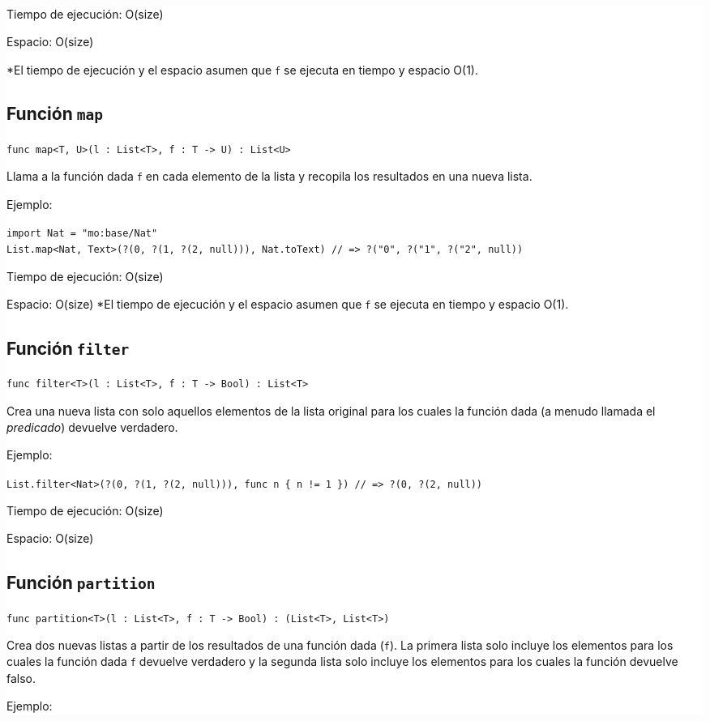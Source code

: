 Tiempo de ejecución: O(size)

Espacio: O(size)

\*El tiempo de ejecución y el espacio asumen que `f` se ejecuta en tiempo y
espacio O(1).

## Función `map`

```motoko no-repl
func map<T, U>(l : List<T>, f : T -> U) : List<U>
```

Llama a la función dada `f` en cada elemento de la lista y recopila los
resultados en una nueva lista.

Ejemplo:

```motoko include=initialize
import Nat = "mo:base/Nat"
List.map<Nat, Text>(?(0, ?(1, ?(2, null))), Nat.toText) // => ?("0", ?("1", ?("2", null))
```

Tiempo de ejecución: O(size)

Espacio: O(size) \*El tiempo de ejecución y el espacio asumen que `f` se ejecuta
en tiempo y espacio O(1).

## Función `filter`

```motoko no-repl
func filter<T>(l : List<T>, f : T -> Bool) : List<T>
```

Crea una nueva lista con solo aquellos elementos de la lista original para los
cuales la función dada (a menudo llamada el _predicado_) devuelve verdadero.

Ejemplo:

```motoko include=initialize
List.filter<Nat>(?(0, ?(1, ?(2, null))), func n { n != 1 }) // => ?(0, ?(2, null))
```

Tiempo de ejecución: O(size)

Espacio: O(size)

## Función `partition`

```motoko no-repl
func partition<T>(l : List<T>, f : T -> Bool) : (List<T>, List<T>)
```

Crea dos nuevas listas a partir de los resultados de una función dada (`f`). La
primera lista solo incluye los elementos para los cuales la función dada `f`
devuelve verdadero y la segunda lista solo incluye los elementos para los cuales
la función devuelve falso.

Ejemplo:
